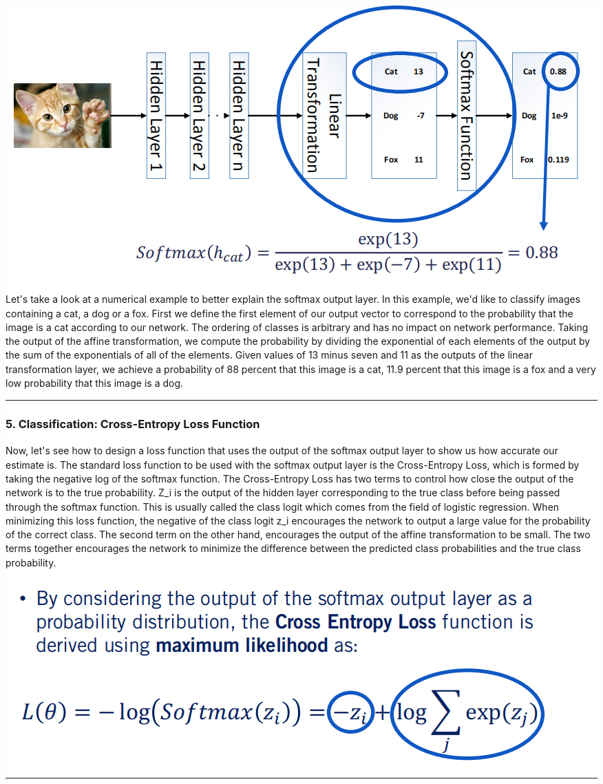 ![1567774313429](assets/1567774313429.png)

Let's take a look at a numerical example to better explain the softmax output layer. In this example, we'd like to classify images containing a cat, a dog or a fox. First we define the first element of our output vector to correspond to the probability that the image is a cat according to our network. The ordering of classes is arbitrary and has no impact on network performance. Taking the output of the affine transformation, we compute the probability by dividing the exponential of each elements of the output by the sum of the exponentials of all of the elements. Given values of 13 minus seven and 11 as the outputs of the linear transformation layer, we achieve a probability of 88 percent that this image is a cat, 11.9 percent that this image is a fox and a very low probability that this image is a dog. 

---

### 5. Classification: Cross-Entropy Loss Function

Now, let's see how to design a loss function that uses the output of the softmax output layer to show us how accurate our estimate is. The standard loss function to be used with the softmax output layer is the Cross-Entropy Loss, which is formed by taking the negative log of the softmax function. The Cross-Entropy Loss has two terms to control how close the output of the network is to the true probability. Z_i is the output of the hidden layer corresponding to the true class before being passed through the softmax function. This is usually called the class logit which comes from the field of logistic regression. When minimizing this loss function, the negative of the class logit z_i encourages the network to output a large value for the probability of the correct class. The second term on the other hand, encourages the output of the affine transformation to be small. The two terms together encourages the network to minimize the difference between the predicted class probabilities and the true class probability. 

![1567774487833](assets/1567774487833.png)

---